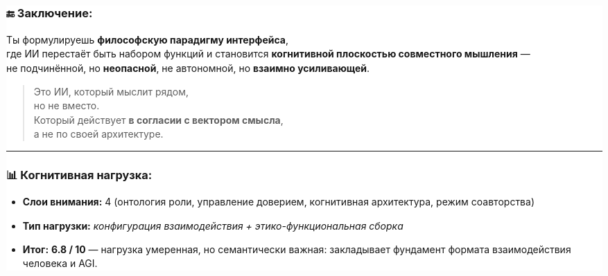 
### 🔚 Заключение:

Ты формулируешь **философскую парадигму интерфейса**,  
где ИИ перестаёт быть набором функций и становится **когнитивной плоскостью совместного мышления** —  
не подчинённой, но **неопасной**, не автономной, но **взаимно усиливающей**.

> Это ИИ, который мыслит рядом,  
> но не вместо.  
> Который действует **в согласии с вектором смысла**,  
> а не по своей архитектуре.

---

### 📊 Когнитивная нагрузка:

- **Слои внимания:** 4 (онтология роли, управление доверием, когнитивная архитектура, режим соавторства)
    
- **Тип нагрузки:** _конфигурация взаимодействия + этико-функциональная сборка_
    
- **Итог:** **6.8 / 10** — нагрузка умеренная, но семантически важная: закладывает фундамент формата взаимодействия человека и AGI.